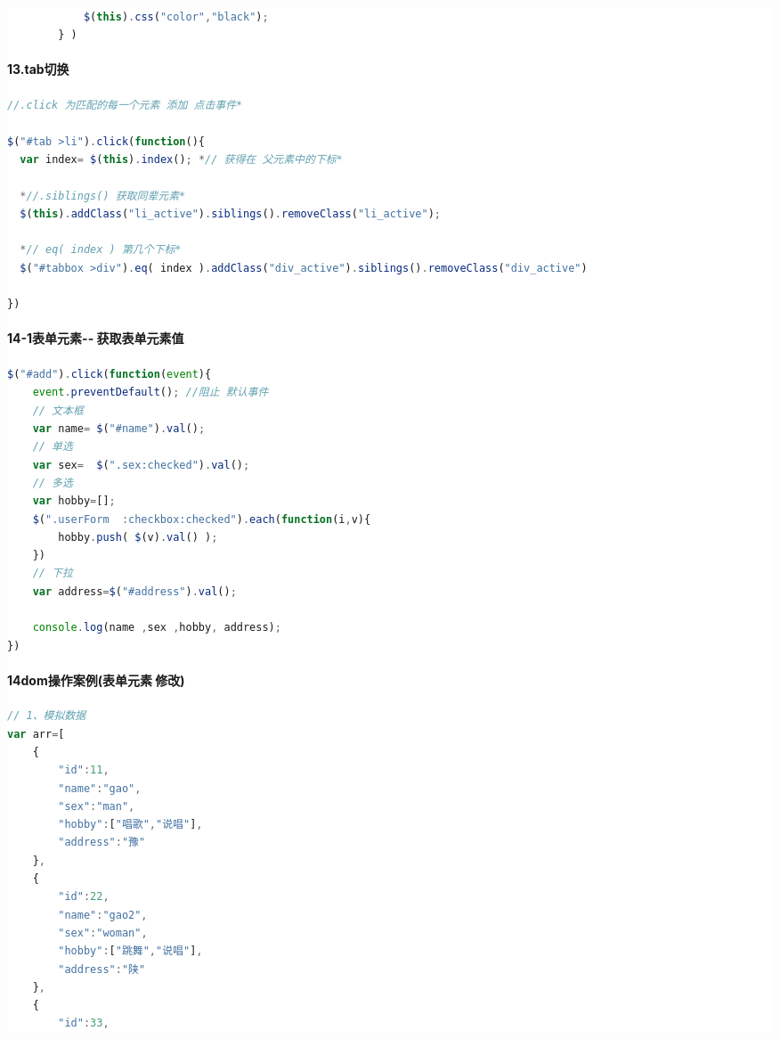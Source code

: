 ```js
            $(this).css("color","black");
        } )
```

#### 13.tab切换

```javascript
//.click 为匹配的每一个元素 添加 点击事件*

$("#tab >li").click(function(){
  var index= $(this).index(); *// 获得在 父元素中的下标*

  *//.siblings() 获取同辈元素* 
  $(this).addClass("li_active").siblings().removeClass("li_active");

  *// eq( index ) 第几个下标*
  $("#tabbox >div").eq( index ).addClass("div_active").siblings().removeClass("div_active")

})
```

#### 14-1表单元素-- 获取表单元素值

```js
$("#add").click(function(event){
    event.preventDefault(); //阻止 默认事件
    // 文本框 
    var name= $("#name").val();
    // 单选
    var sex=  $(".sex:checked").val();
    // 多选
    var hobby=[];
    $(".userForm  :checkbox:checked").each(function(i,v){
        hobby.push( $(v).val() );
    })
    // 下拉
    var address=$("#address").val();

    console.log(name ,sex ,hobby, address);  
})
```



#### 14dom操作案例(表单元素  修改)



```js
// 1、模拟数据
var arr=[
    {
        "id":11,
        "name":"gao",
        "sex":"man",
        "hobby":["唱歌","说唱"],
        "address":"豫"
    },
    {
        "id":22,
        "name":"gao2",
        "sex":"woman",
        "hobby":["跳舞","说唱"],
        "address":"陕"
    },
    {
        "id":33,
```